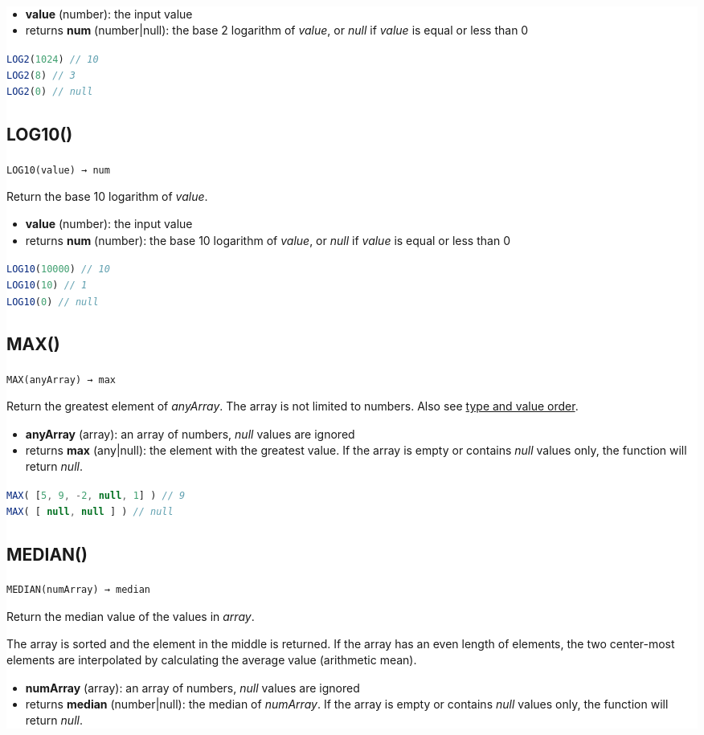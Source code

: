 - **value** (number): the input value
- returns **num** (number\|null): the base 2 logarithm of *value*, or *null* if *value* is equal or less than 0

```js
LOG2(1024) // 10
LOG2(8) // 3
LOG2(0) // null
```

## LOG10()

`LOG10(value) → num`

Return the base 10 logarithm of *value*.

- **value** (number): the input value
- returns **num** (number): the base 10 logarithm of *value*, or *null* if *value* is equal or less than 0

```js
LOG10(10000) // 10
LOG10(10) // 1
LOG10(0) // null
```

## MAX()

`MAX(anyArray) → max`

Return the greatest element of *anyArray*. The array is not limited to numbers. Also see [type and value order](../fundamentals.md#type-and-value-order).

- **anyArray** (array): an array of numbers, *null* values are ignored
- returns **max** (any\|null): the element with the greatest value. If the array is empty or contains *null* values only, the function will return *null*.

```js
MAX( [5, 9, -2, null, 1] ) // 9
MAX( [ null, null ] ) // null
```

## MEDIAN()


`MEDIAN(numArray) → median`

Return the median value of the values in *array*.

The array is sorted and the element in the middle is returned. If the array has an even length of elements, the two center-most elements are interpolated by calculating the average value (arithmetic mean).

- **numArray** (array): an array of numbers, *null* values are ignored
- returns **median** (number\|null): the median of *numArray*. If the array is empty or contains *null* values only, the function will return *null*.
